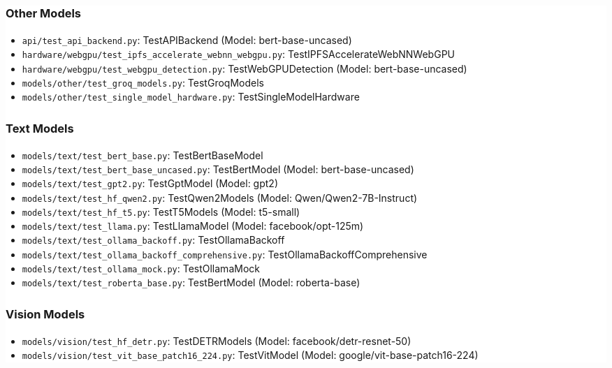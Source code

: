 ### Other Models

- `api/test_api_backend.py`: TestAPIBackend (Model: bert-base-uncased)
- `hardware/webgpu/test_ipfs_accelerate_webnn_webgpu.py`: TestIPFSAccelerateWebNNWebGPU
- `hardware/webgpu/test_webgpu_detection.py`: TestWebGPUDetection (Model: bert-base-uncased)
- `models/other/test_groq_models.py`: TestGroqModels
- `models/other/test_single_model_hardware.py`: TestSingleModelHardware

### Text Models

- `models/text/test_bert_base.py`: TestBertBaseModel
- `models/text/test_bert_base_uncased.py`: TestBertModel (Model: bert-base-uncased)
- `models/text/test_gpt2.py`: TestGptModel (Model: gpt2)
- `models/text/test_hf_qwen2.py`: TestQwen2Models (Model: Qwen/Qwen2-7B-Instruct)
- `models/text/test_hf_t5.py`: TestT5Models (Model: t5-small)
- `models/text/test_llama.py`: TestLlamaModel (Model: facebook/opt-125m)
- `models/text/test_ollama_backoff.py`: TestOllamaBackoff
- `models/text/test_ollama_backoff_comprehensive.py`: TestOllamaBackoffComprehensive
- `models/text/test_ollama_mock.py`: TestOllamaMock
- `models/text/test_roberta_base.py`: TestBertModel (Model: roberta-base)

### Vision Models

- `models/vision/test_hf_detr.py`: TestDETRModels (Model: facebook/detr-resnet-50)
- `models/vision/test_vit_base_patch16_224.py`: TestVitModel (Model: google/vit-base-patch16-224)

